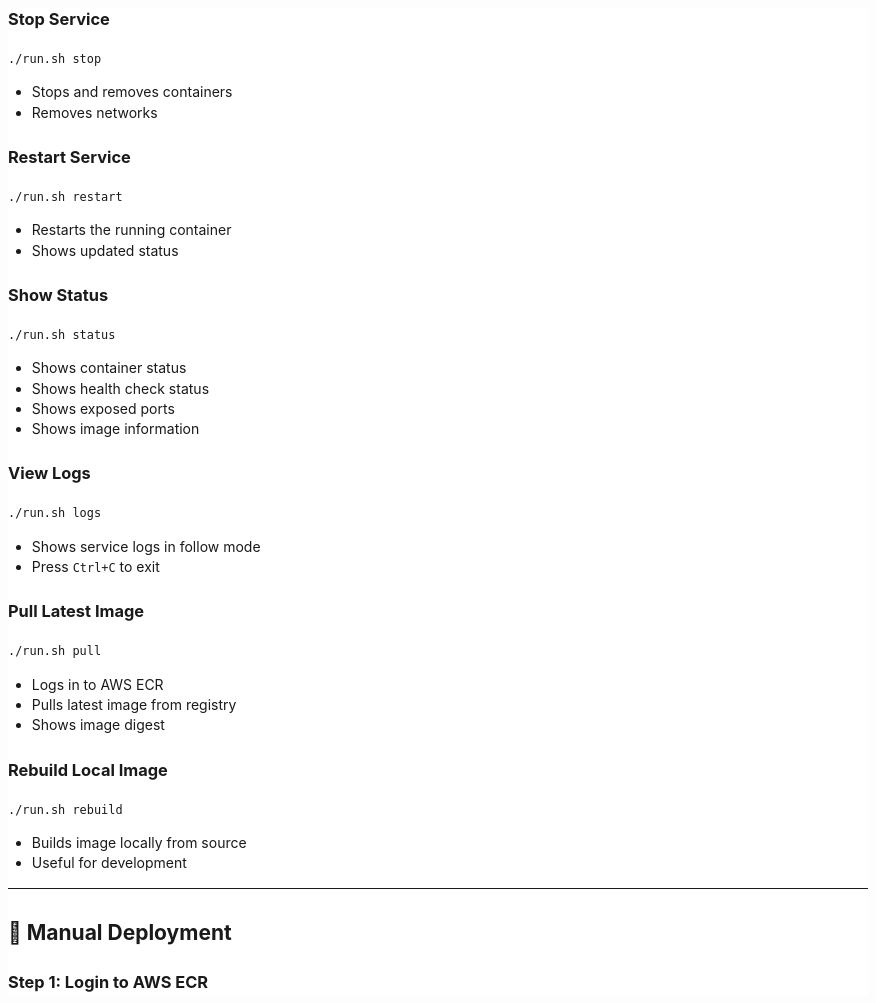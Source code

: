### Stop Service
```bash
./run.sh stop
```
- Stops and removes containers
- Removes networks

### Restart Service
```bash
./run.sh restart
```
- Restarts the running container
- Shows updated status

### Show Status
```bash
./run.sh status
```
- Shows container status
- Shows health check status
- Shows exposed ports
- Shows image information

### View Logs
```bash
./run.sh logs
```
- Shows service logs in follow mode
- Press `Ctrl+C` to exit

### Pull Latest Image
```bash
./run.sh pull
```
- Logs in to AWS ECR
- Pulls latest image from registry
- Shows image digest

### Rebuild Local Image
```bash
./run.sh rebuild
```
- Builds image locally from source
- Useful for development

---

## 🔧 Manual Deployment

### Step 1: Login to AWS ECR
